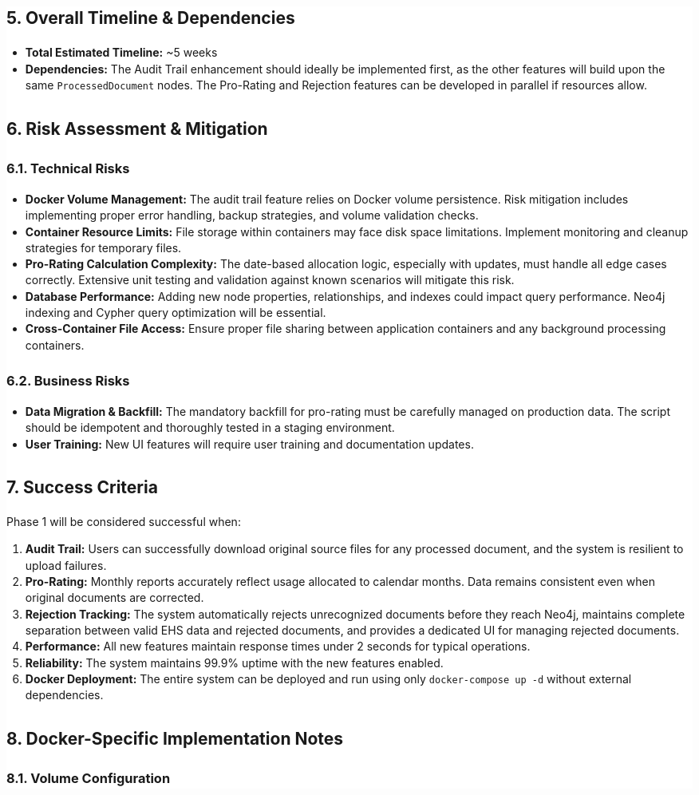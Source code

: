 ## 5. Overall Timeline & Dependencies

-   **Total Estimated Timeline:** ~5 weeks
-   **Dependencies:** The Audit Trail enhancement should ideally be implemented first, as the other features will build upon the same `ProcessedDocument` nodes. The Pro-Rating and Rejection features can be developed in parallel if resources allow.

## 6. Risk Assessment & Mitigation

### 6.1. Technical Risks

-   **Docker Volume Management:** The audit trail feature relies on Docker volume persistence. Risk mitigation includes implementing proper error handling, backup strategies, and volume validation checks.
-   **Container Resource Limits:** File storage within containers may face disk space limitations. Implement monitoring and cleanup strategies for temporary files.
-   **Pro-Rating Calculation Complexity:** The date-based allocation logic, especially with updates, must handle all edge cases correctly. Extensive unit testing and validation against known scenarios will mitigate this risk.
-   **Database Performance:** Adding new node properties, relationships, and indexes could impact query performance. Neo4j indexing and Cypher query optimization will be essential.
-   **Cross-Container File Access:** Ensure proper file sharing between application containers and any background processing containers.

### 6.2. Business Risks

-   **Data Migration & Backfill:** The mandatory backfill for pro-rating must be carefully managed on production data. The script should be idempotent and thoroughly tested in a staging environment.
-   **User Training:** New UI features will require user training and documentation updates.

## 7. Success Criteria

Phase 1 will be considered successful when:

1. **Audit Trail:** Users can successfully download original source files for any processed document, and the system is resilient to upload failures.
2. **Pro-Rating:** Monthly reports accurately reflect usage allocated to calendar months. Data remains consistent even when original documents are corrected.
3. **Rejection Tracking:** The system automatically rejects unrecognized documents before they reach Neo4j, maintains complete separation between valid EHS data and rejected documents, and provides a dedicated UI for managing rejected documents.
4. **Performance:** All new features maintain response times under 2 seconds for typical operations.
5. **Reliability:** The system maintains 99.9% uptime with the new features enabled.
6. **Docker Deployment:** The entire system can be deployed and run using only `docker-compose up -d` without external dependencies.

## 8. Docker-Specific Implementation Notes

### 8.1. Volume Configuration
